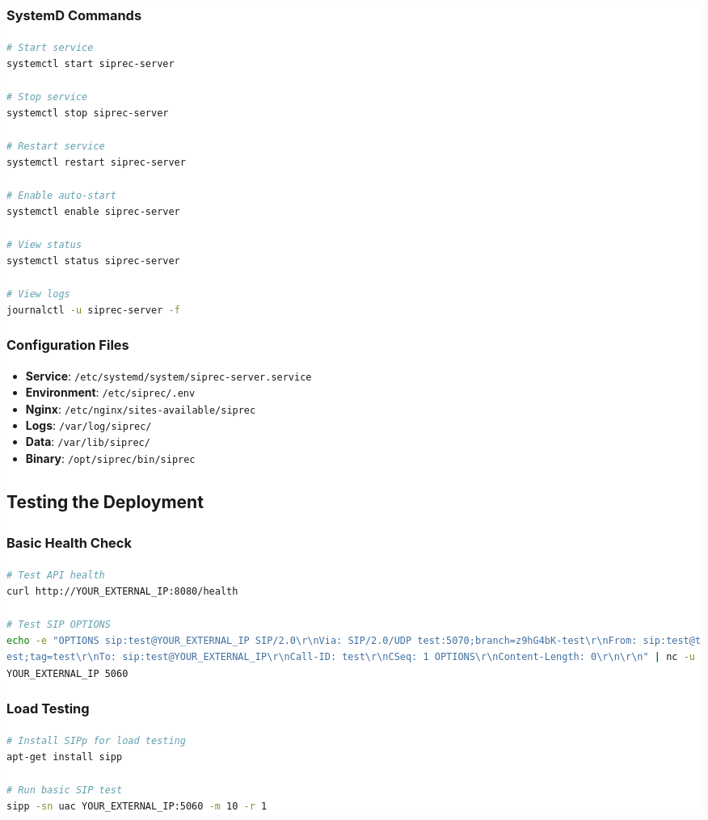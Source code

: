 ### SystemD Commands

```bash
# Start service
systemctl start siprec-server

# Stop service
systemctl stop siprec-server

# Restart service
systemctl restart siprec-server

# Enable auto-start
systemctl enable siprec-server

# View status
systemctl status siprec-server

# View logs
journalctl -u siprec-server -f
```

### Configuration Files

- **Service**: `/etc/systemd/system/siprec-server.service`
- **Environment**: `/etc/siprec/.env`
- **Nginx**: `/etc/nginx/sites-available/siprec`
- **Logs**: `/var/log/siprec/`
- **Data**: `/var/lib/siprec/`
- **Binary**: `/opt/siprec/bin/siprec`

## Testing the Deployment

### Basic Health Check

```bash
# Test API health
curl http://YOUR_EXTERNAL_IP:8080/health

# Test SIP OPTIONS
echo -e "OPTIONS sip:test@YOUR_EXTERNAL_IP SIP/2.0\r\nVia: SIP/2.0/UDP test:5070;branch=z9hG4bK-test\r\nFrom: sip:test@test;tag=test\r\nTo: sip:test@YOUR_EXTERNAL_IP\r\nCall-ID: test\r\nCSeq: 1 OPTIONS\r\nContent-Length: 0\r\n\r\n" | nc -u YOUR_EXTERNAL_IP 5060
```

### Load Testing

```bash
# Install SIPp for load testing
apt-get install sipp

# Run basic SIP test
sipp -sn uac YOUR_EXTERNAL_IP:5060 -m 10 -r 1
```
